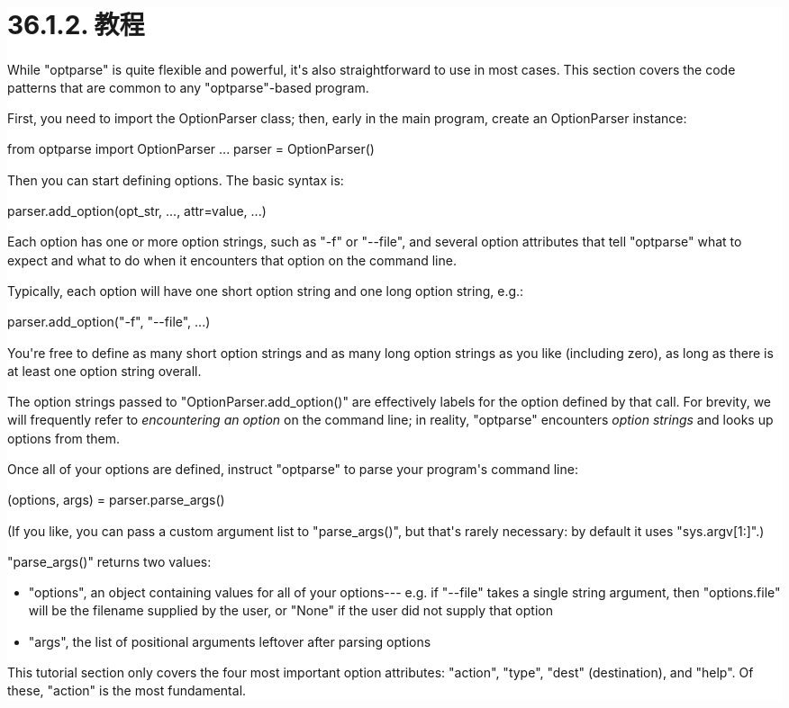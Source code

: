
36.1.2. 教程
============

While "optparse" is quite flexible and powerful, it's also
straightforward to use in most cases.  This section covers the code
patterns that are common to any "optparse"-based program.

First, you need to import the OptionParser class; then, early in the
main program, create an OptionParser instance:

   from optparse import OptionParser
   ...
   parser = OptionParser()

Then you can start defining options.  The basic syntax is:

   parser.add_option(opt_str, ...,
                     attr=value, ...)

Each option has one or more option strings, such as "-f" or "--file",
and several option attributes that tell "optparse" what to expect and
what to do when it encounters that option on the command line.

Typically, each option will have one short option string and one long
option string, e.g.:

   parser.add_option("-f", "--file", ...)

You're free to define as many short option strings and as many long
option strings as you like (including zero), as long as there is at
least one option string overall.

The option strings passed to "OptionParser.add_option()" are
effectively labels for the option defined by that call.  For brevity,
we will frequently refer to *encountering an option* on the command
line; in reality, "optparse" encounters *option strings* and looks up
options from them.

Once all of your options are defined, instruct "optparse" to parse
your program's command line:

   (options, args) = parser.parse_args()

(If you like, you can pass a custom argument list to "parse_args()",
but that's rarely necessary: by default it uses "sys.argv[1:]".)

"parse_args()" returns two values:

* "options", an object containing values for all of your options---
  e.g. if "--file" takes a single string argument, then "options.file"
  will be the filename supplied by the user, or "None" if the user did
  not supply that option

* "args", the list of positional arguments leftover after parsing
  options

This tutorial section only covers the four most important option
attributes: "action", "type", "dest" (destination), and "help". Of
these, "action" is the most fundamental.
